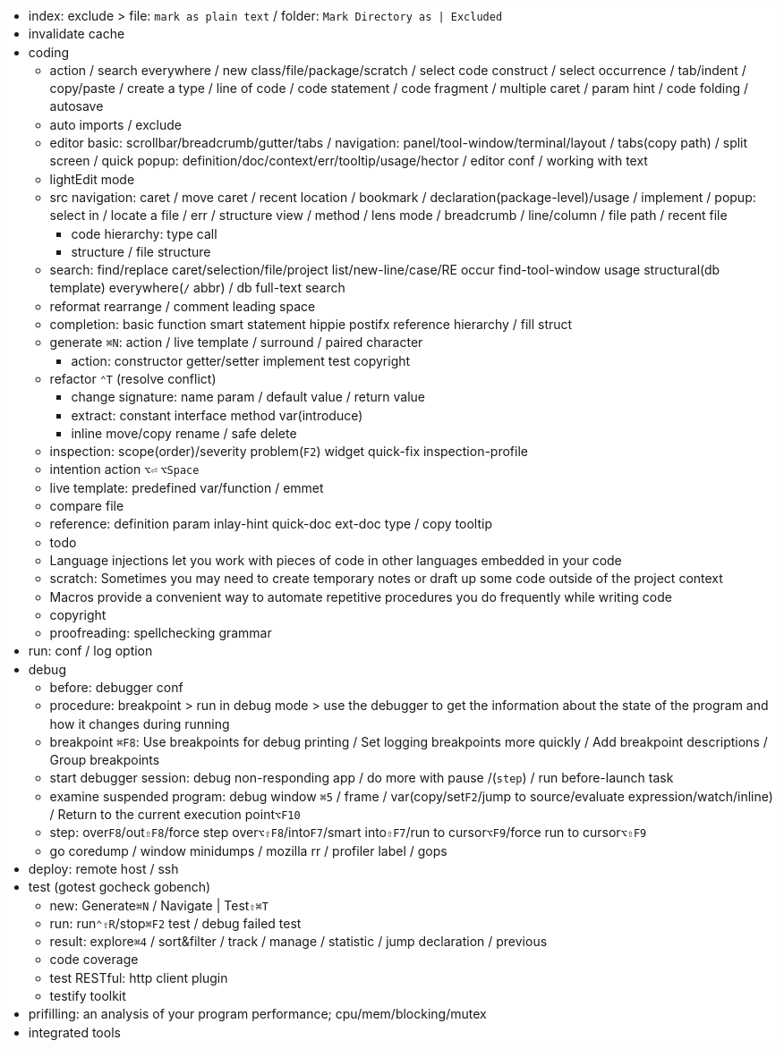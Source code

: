   - index: exclude > file: `mark as plain text` / folder: `Mark Directory as | Excluded`
  - invalidate cache
- coding
  - action / search everywhere / new class/file/package/scratch / select code construct / select occurrence / tab/indent / copy/paste / create a type / line of code / code statement / code fragment / multiple caret / param hint / code folding / autosave
  - auto imports / exclude
  - editor basic: scrollbar/breadcrumb/gutter/tabs / navigation: panel/tool-window/terminal/layout / tabs(copy path) / split screen / quick popup: definition/doc/context/err/tooltip/usage/hector / editor conf / working with text
  - lightEdit mode
  - src navigation: caret / move caret / recent location / bookmark / declaration(package-level)/usage / implement / popup: select in / locate a file / err / structure view / method / lens mode / breadcrumb / line/column / file path / recent file
    - code hierarchy: type call
    - structure / file structure
  - search: find/replace caret/selection/file/project list/new-line/case/RE occur find-tool-window usage structural(db template) everywhere(`/` abbr) / db full-text search
  - reformat rearrange / comment leading space
  - completion: basic function smart statement hippie postifx reference hierarchy / fill struct
  - generate `⌘N`: action / live template / surround / paired character
    - action: constructor getter/setter implement test copyright
  - refactor `⌃T` (resolve conflict)
    - change signature: name param / default value / return value
    - extract: constant interface method var(introduce)
    - inline move/copy rename / safe delete
  - inspection: scope(order)/severity problem(`F2`) widget quick-fix inspection-profile
  - intention action `⌥⏎` `⌥Space`
  - live template: predefined var/function / emmet
  - compare file
  - reference: definition param inlay-hint quick-doc ext-doc type / copy tooltip
  - todo
  - Language injections let you work with pieces of code in other languages embedded in your code
  - scratch: Sometimes you may need to create temporary notes or draft up some code outside of the project context
  - Macros provide a convenient way to automate repetitive procedures you do frequently while writing code
  - copyright
  - proofreading: spellchecking grammar
- run: conf / log option
- debug
  - before: debugger conf
  - procedure: breakpoint > run in debug mode > use the debugger to get the information about the state of the program and how it changes during running
  - breakpoint `⌘F8`: Use breakpoints for debug printing / Set logging breakpoints more quickly / Add breakpoint descriptions / Group breakpoints
  - start debugger session: debug non-responding app / do more with pause /(`step`) / run before-launch task
  - examine suspended program: debug window `⌘5` / frame / var(copy/set`F2`/jump to source/evaluate expression/watch/inline) / Return to the current execution point`⌥F10`
  - step: over`F8`/out`⇧F8`/force step over`⌥⇧F8`/into`F7`/smart into`⇧F7`/run to cursor`⌥F9`/force run to cursor`⌥⇧F9`
  - go coredump / window minidumps / mozilla rr / profiler label / gops
- deploy: remote host / ssh
- test (gotest gocheck gobench)
  - new: Generate`⌘N` / Navigate | Test`⇧⌘T`
  - run: run`⌃⇧R`/stop`⌘F2` test / debug failed test
  - result: explore`⌘4` / sort&filter / track / manage / statistic / jump declaration / previous
  - code coverage
  - test RESTful: http client plugin
  - testify toolkit
- prifilling: an analysis of your program performance; cpu/mem/blocking/mutex
- integrated tools
